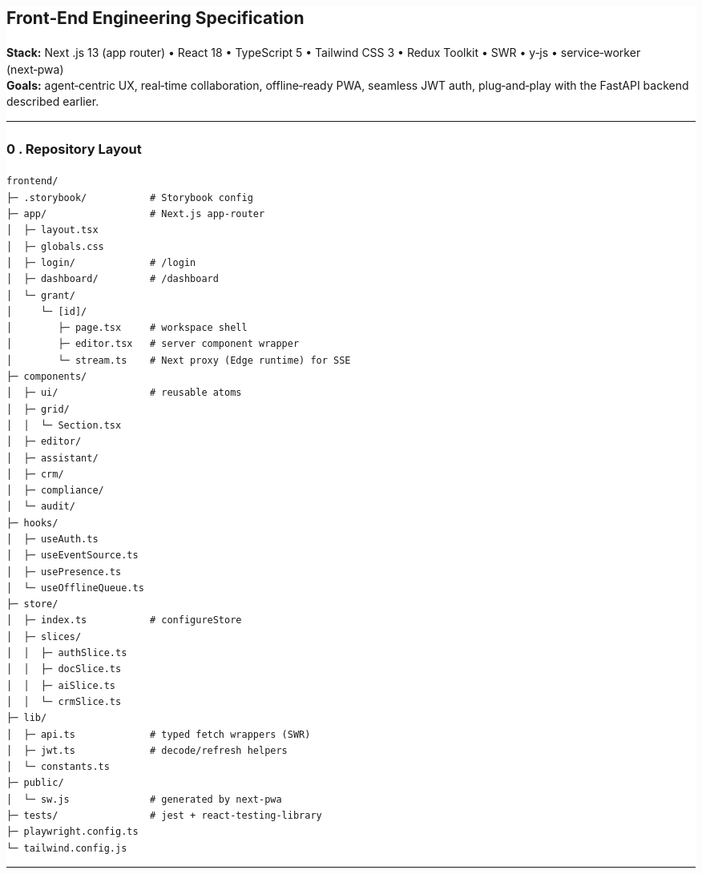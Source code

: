## Front‑End Engineering Specification  
**Stack:** Next .js 13 (app router) • React 18 • TypeScript 5 • Tailwind CSS 3 • Redux Toolkit • SWR • y‑js • service‑worker (next‑pwa)  
**Goals:** agent‑centric UX, real‑time collaboration, offline‑ready PWA, seamless JWT auth, plug‑and‑play with the FastAPI backend described earlier.

---

### 0 . Repository Layout

```
frontend/
├─ .storybook/           # Storybook config
├─ app/                  # Next.js app‑router
│  ├─ layout.tsx
│  ├─ globals.css
│  ├─ login/             # /login
│  ├─ dashboard/         # /dashboard
│  └─ grant/
│     └─ [id]/
│        ├─ page.tsx     # workspace shell
│        ├─ editor.tsx   # server component wrapper
│        └─ stream.ts    # Next proxy (Edge runtime) for SSE
├─ components/
│  ├─ ui/                # reusable atoms
│  ├─ grid/
│  │  └─ Section.tsx
│  ├─ editor/
│  ├─ assistant/
│  ├─ crm/
│  ├─ compliance/
│  └─ audit/
├─ hooks/
│  ├─ useAuth.ts
│  ├─ useEventSource.ts
│  ├─ usePresence.ts
│  └─ useOfflineQueue.ts
├─ store/
│  ├─ index.ts           # configureStore
│  ├─ slices/
│  │  ├─ authSlice.ts
│  │  ├─ docSlice.ts
│  │  ├─ aiSlice.ts
│  │  └─ crmSlice.ts
├─ lib/
│  ├─ api.ts             # typed fetch wrappers (SWR)
│  ├─ jwt.ts             # decode/refresh helpers
│  └─ constants.ts
├─ public/
│  └─ sw.js              # generated by next‑pwa
├─ tests/                # jest + react‑testing‑library
├─ playwright.config.ts
└─ tailwind.config.js
```

---